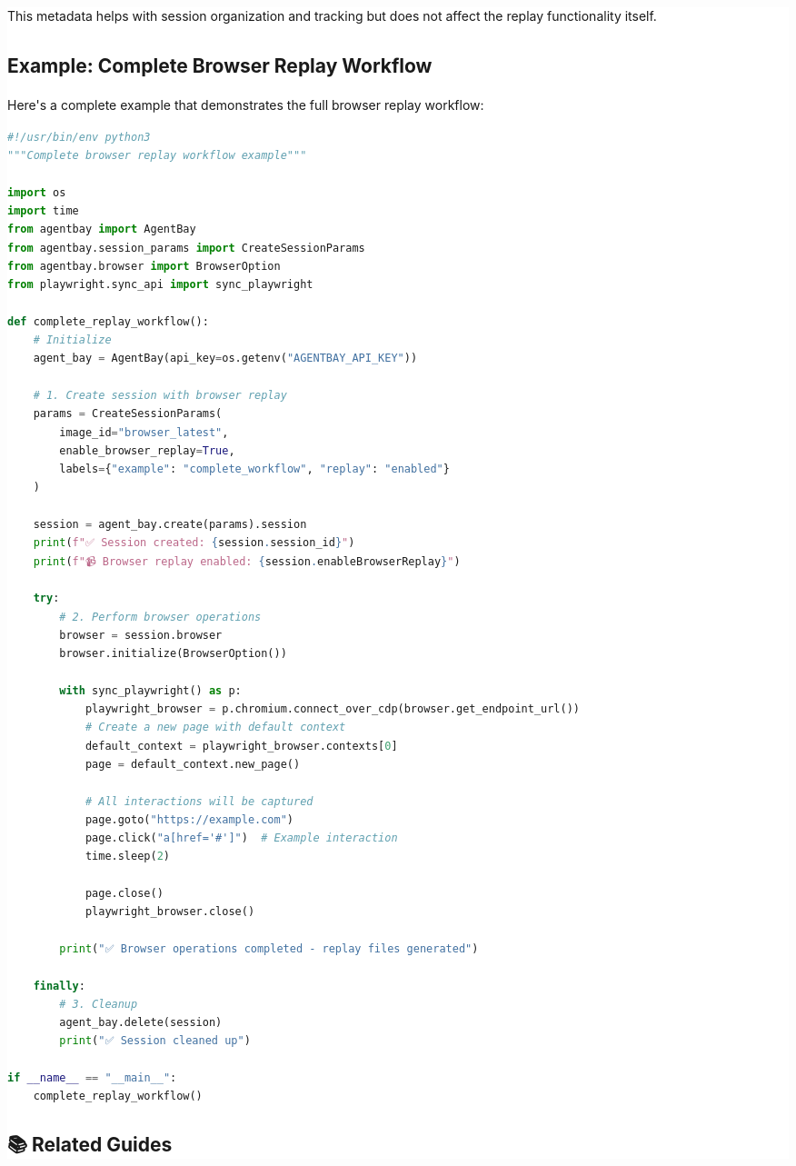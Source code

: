 This metadata helps with session organization and tracking but does not affect the replay functionality itself.

## Example: Complete Browser Replay Workflow

Here's a complete example that demonstrates the full browser replay workflow:

```python
#!/usr/bin/env python3
"""Complete browser replay workflow example"""

import os
import time
from agentbay import AgentBay
from agentbay.session_params import CreateSessionParams
from agentbay.browser import BrowserOption
from playwright.sync_api import sync_playwright

def complete_replay_workflow():
    # Initialize
    agent_bay = AgentBay(api_key=os.getenv("AGENTBAY_API_KEY"))

    # 1. Create session with browser replay
    params = CreateSessionParams(
        image_id="browser_latest",
        enable_browser_replay=True,
        labels={"example": "complete_workflow", "replay": "enabled"}
    )

    session = agent_bay.create(params).session
    print(f"✅ Session created: {session.session_id}")
    print(f"📹 Browser replay enabled: {session.enableBrowserReplay}")

    try:
        # 2. Perform browser operations
        browser = session.browser
        browser.initialize(BrowserOption())

        with sync_playwright() as p:
            playwright_browser = p.chromium.connect_over_cdp(browser.get_endpoint_url())
            # Create a new page with default context
            default_context = playwright_browser.contexts[0]
            page = default_context.new_page()

            # All interactions will be captured
            page.goto("https://example.com")
            page.click("a[href='#']")  # Example interaction
            time.sleep(2)

            page.close()
            playwright_browser.close()

        print("✅ Browser operations completed - replay files generated")

    finally:
        # 3. Cleanup
        agent_bay.delete(session)
        print("✅ Session cleaned up")

if __name__ == "__main__":
    complete_replay_workflow()
```
## 📚 Related Guides
